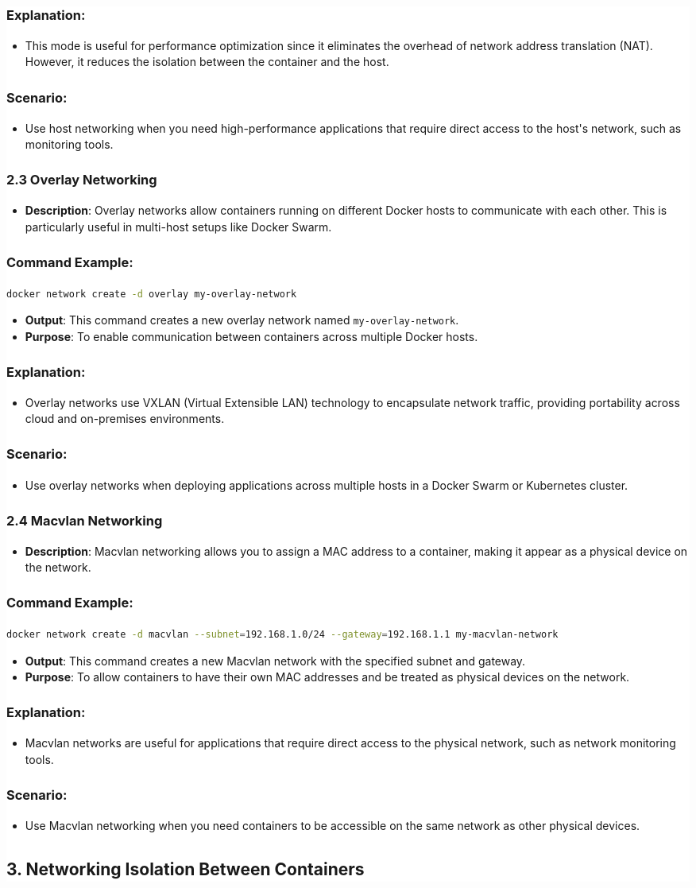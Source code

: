 ### Explanation:
- This mode is useful for performance optimization since it eliminates the overhead of network address translation (NAT). However, it reduces the isolation between the container and the host.

### Scenario:
- Use host networking when you need high-performance applications that require direct access to the host's network, such as monitoring tools.

### 2.3 Overlay Networking

- **Description**: Overlay networks allow containers running on different Docker hosts to communicate with each other. This is particularly useful in multi-host setups like Docker Swarm.

### Command Example:
```bash
docker network create -d overlay my-overlay-network
```
- **Output**: This command creates a new overlay network named `my-overlay-network`.
- **Purpose**: To enable communication between containers across multiple Docker hosts.

### Explanation:
- Overlay networks use VXLAN (Virtual Extensible LAN) technology to encapsulate network traffic, providing portability across cloud and on-premises environments.

### Scenario:
- Use overlay networks when deploying applications across multiple hosts in a Docker Swarm or Kubernetes cluster.

### 2.4 Macvlan Networking

- **Description**: Macvlan networking allows you to assign a MAC address to a container, making it appear as a physical device on the network.

### Command Example:
```bash
docker network create -d macvlan --subnet=192.168.1.0/24 --gateway=192.168.1.1 my-macvlan-network
```
- **Output**: This command creates a new Macvlan network with the specified subnet and gateway.
- **Purpose**: To allow containers to have their own MAC addresses and be treated as physical devices on the network.

### Explanation:
- Macvlan networks are useful for applications that require direct access to the physical network, such as network monitoring tools.

### Scenario:
- Use Macvlan networking when you need containers to be accessible on the same network as other physical devices.

## 3. Networking Isolation Between Containers
